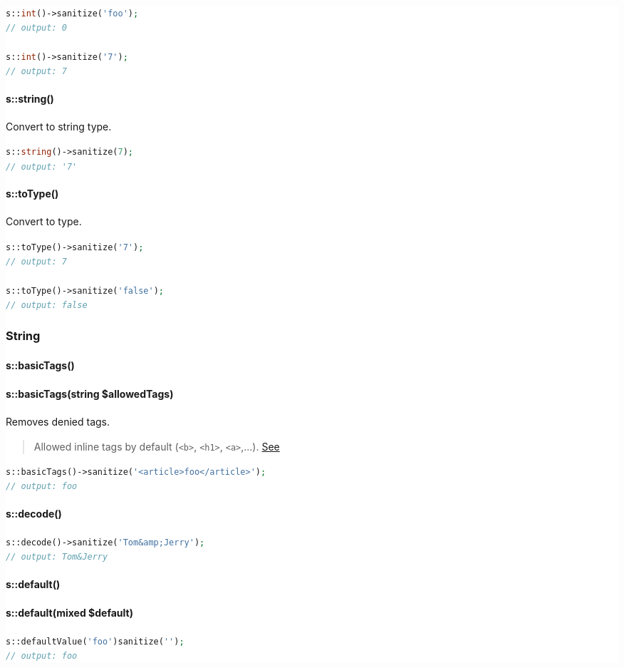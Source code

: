 ```php
s::int()->sanitize('foo');
// output: 0

s::int()->sanitize('7');
// output: 7
```

#### s::string()

Convert to string type.

```php
s::string()->sanitize(7);
// output: '7'
```

#### s::toType()

Convert to type.

```php
s::toType()->sanitize('7');
// output: 7

s::toType()->sanitize('false');
// output: false
```

### String

#### s::basicTags()
#### s::basicTags(string $allowedTags)

Removes denied tags. 

> Allowed inline tags by default (`<b>`, `<h1>`, `<a>`,...). [See](https://github.com/romeOz/rock-sanitize/blob/master/src/rules/BasicTags.php#L7) 

```php
s::basicTags()->sanitize('<article>foo</article>');
// output: foo
```

#### s::decode()

```php
s::decode()->sanitize('Tom&amp;Jerry');
// output: Tom&Jerry
```

#### s::default()
#### s::default(mixed $default)

```php
s::defaultValue('foo')sanitize('');
// output: foo
```
